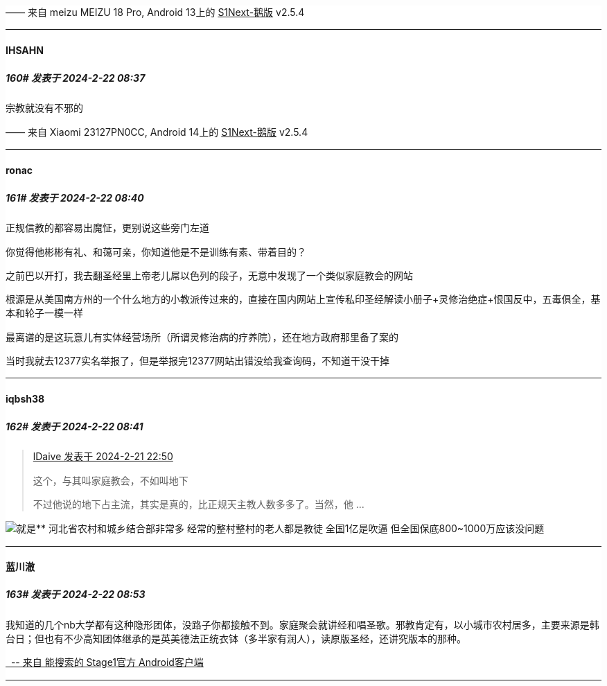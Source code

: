 —— 来自 meizu MEIZU 18 Pro, Android 13上的 [S1Next-鹅版](https://github.com/ykrank/S1-Next/releases) v2.5.4

*****

####  IHSAHN  
##### 160#       发表于 2024-2-22 08:37

宗教就没有不邪的

—— 来自 Xiaomi 23127PN0CC, Android 14上的 [S1Next-鹅版](https://github.com/ykrank/S1-Next/releases) v2.5.4


*****

####  ronac  
##### 161#       发表于 2024-2-22 08:40

正规信教的都容易出魔怔，更别说这些旁门左道

你觉得他彬彬有礼、和蔼可亲，你知道他是不是训练有素、带着目的？

之前巴以开打，我去翻圣经里上帝老儿屌以色列的段子，无意中发现了一个类似家庭教会的网站

根源是从美国南方州的一个什么地方的小教派传过来的，直接在国内网站上宣传私印圣经解读小册子+灵修治绝症+恨国反中，五毒俱全，基本和轮子一模一样

最离谱的是这玩意儿有实体经营场所（所谓灵修治病的疗养院），还在地方政府那里备了案的

当时我就去12377实名举报了，但是举报完12377网站出错没给我查询码，不知道干没干掉

*****

####  iqbsh38  
##### 162#       发表于 2024-2-22 08:41

<blockquote><a href="httphttps://bbs.saraba1st.com/2b/forum.php?mod=redirect&amp;goto=findpost&amp;pid=64025029&amp;ptid=2172673" target="_blank">lDaive 发表于 2024-2-21 22:50</a>

这个，与其叫家庭教会，不如叫地下

不过他说的地下占主流，其实是真的，比正规天主教人数多多了。当然，他 ...</blockquote>
<img src="https://static.saraba1st.com/image/smiley/face2017/264.png" referrerpolicy="no-referrer">就是** 河北省农村和城乡结合部非常多 经常的整村整村的老人都是教徒 全国1亿是吹逼 但全国保底800~1000万应该没问题


*****

####  蓝川澈  
##### 163#       发表于 2024-2-22 08:53

我知道的几个nb大学都有这种隐形团体，没路子你都接触不到。家庭聚会就讲经和唱圣歌。邪教肯定有，以小城市农村居多，主要来源是韩台日；但也有不少高知团体继承的是英美德法正统衣钵（多半家有润人），读原版圣经，还讲究版本的那种。

[  -- 来自 能搜索的 Stage1官方 Android客户端](https://www.coolapk.com/apk/140634)


*****
